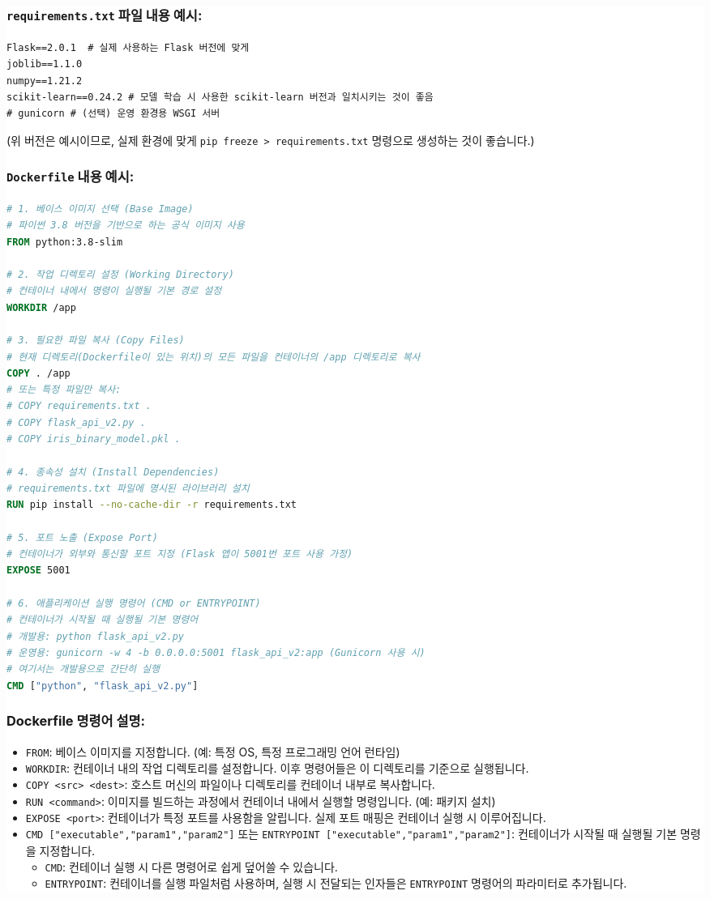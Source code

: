 ### `requirements.txt` 파일 내용 예시:
```
Flask==2.0.1  # 실제 사용하는 Flask 버전에 맞게
joblib==1.1.0
numpy==1.21.2
scikit-learn==0.24.2 # 모델 학습 시 사용한 scikit-learn 버전과 일치시키는 것이 좋음
# gunicorn # (선택) 운영 환경용 WSGI 서버
```
(위 버전은 예시이므로, 실제 환경에 맞게 `pip freeze > requirements.txt` 명령으로 생성하는 것이 좋습니다.)

### `Dockerfile` 내용 예시:
```dockerfile
# 1. 베이스 이미지 선택 (Base Image)
# 파이썬 3.8 버전을 기반으로 하는 공식 이미지 사용
FROM python:3.8-slim

# 2. 작업 디렉토리 설정 (Working Directory)
# 컨테이너 내에서 명령이 실행될 기본 경로 설정
WORKDIR /app

# 3. 필요한 파일 복사 (Copy Files)
# 현재 디렉토리(Dockerfile이 있는 위치)의 모든 파일을 컨테이너의 /app 디렉토리로 복사
COPY . /app
# 또는 특정 파일만 복사:
# COPY requirements.txt .
# COPY flask_api_v2.py .
# COPY iris_binary_model.pkl .

# 4. 종속성 설치 (Install Dependencies)
# requirements.txt 파일에 명시된 라이브러리 설치
RUN pip install --no-cache-dir -r requirements.txt

# 5. 포트 노출 (Expose Port)
# 컨테이너가 외부와 통신할 포트 지정 (Flask 앱이 5001번 포트 사용 가정)
EXPOSE 5001

# 6. 애플리케이션 실행 명령어 (CMD or ENTRYPOINT)
# 컨테이너가 시작될 때 실행될 기본 명령어
# 개발용: python flask_api_v2.py
# 운영용: gunicorn -w 4 -b 0.0.0.0:5001 flask_api_v2:app (Gunicorn 사용 시)
# 여기서는 개발용으로 간단히 실행
CMD ["python", "flask_api_v2.py"]
```

### Dockerfile 명령어 설명:
- `FROM`: 베이스 이미지를 지정합니다. (예: 특정 OS, 특정 프로그래밍 언어 런타임)
- `WORKDIR`: 컨테이너 내의 작업 디렉토리를 설정합니다. 이후 명령어들은 이 디렉토리를 기준으로 실행됩니다.
- `COPY <src> <dest>`: 호스트 머신의 파일이나 디렉토리를 컨테이너 내부로 복사합니다.
- `RUN <command>`: 이미지를 빌드하는 과정에서 컨테이너 내에서 실행할 명령입니다. (예: 패키지 설치)
- `EXPOSE <port>`: 컨테이너가 특정 포트를 사용함을 알립니다. 실제 포트 매핑은 컨테이너 실행 시 이루어집니다.
- `CMD ["executable","param1","param2"]` 또는 `ENTRYPOINT ["executable","param1","param2"]`: 컨테이너가 시작될 때 실행될 기본 명령을 지정합니다.
    - `CMD`: 컨테이너 실행 시 다른 명령어로 쉽게 덮어쓸 수 있습니다.
    - `ENTRYPOINT`: 컨테이너를 실행 파일처럼 사용하며, 실행 시 전달되는 인자들은 `ENTRYPOINT` 명령어의 파라미터로 추가됩니다.
